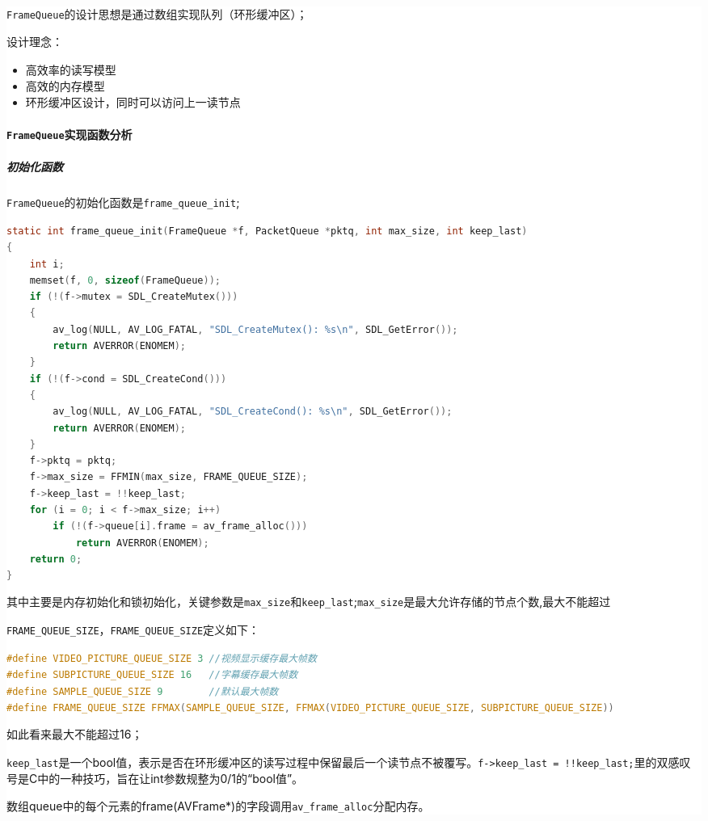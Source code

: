`FrameQueue`的设计思想是通过数组实现队列（环形缓冲区）；

设计理念：

- 高效率的读写模型
- 高效的内存模型
- 环形缓冲区设计，同时可以访问上一读节点

#### `FrameQueue`实现函数分析

##### 初始化函数

`FrameQueue`的初始化函数是`frame_queue_init`;

```c
static int frame_queue_init(FrameQueue *f, PacketQueue *pktq, int max_size, int keep_last)
{
    int i;
    memset(f, 0, sizeof(FrameQueue));
    if (!(f->mutex = SDL_CreateMutex()))
    {
        av_log(NULL, AV_LOG_FATAL, "SDL_CreateMutex(): %s\n", SDL_GetError());
        return AVERROR(ENOMEM);
    }
    if (!(f->cond = SDL_CreateCond()))
    {
        av_log(NULL, AV_LOG_FATAL, "SDL_CreateCond(): %s\n", SDL_GetError());
        return AVERROR(ENOMEM);
    }
    f->pktq = pktq;
    f->max_size = FFMIN(max_size, FRAME_QUEUE_SIZE);
    f->keep_last = !!keep_last;
    for (i = 0; i < f->max_size; i++)
        if (!(f->queue[i].frame = av_frame_alloc()))
            return AVERROR(ENOMEM);
    return 0;
}
```

其中主要是内存初始化和锁初始化，关键参数是`max_size`和`keep_last`;`max_size`是最大允许存储的节点个数,最大不能超过

`FRAME_QUEUE_SIZE`，`FRAME_QUEUE_SIZE`定义如下：

```c
#define VIDEO_PICTURE_QUEUE_SIZE 3 //视频显示缓存最大帧数
#define SUBPICTURE_QUEUE_SIZE 16   //字幕缓存最大帧数
#define SAMPLE_QUEUE_SIZE 9        //默认最大帧数
#define FRAME_QUEUE_SIZE FFMAX(SAMPLE_QUEUE_SIZE, FFMAX(VIDEO_PICTURE_QUEUE_SIZE, SUBPICTURE_QUEUE_SIZE))
```

如此看来最大不能超过16；

`keep_last`是一个bool值，表示是否在环形缓冲区的读写过程中保留最后一个读节点不被覆写。`f->keep_last = !!keep_last;`里的双感叹号是C中的一种技巧，旨在让int参数规整为0/1的“bool值”。

数组queue中的每个元素的frame(AVFrame*)的字段调用`av_frame_alloc`分配内存。
